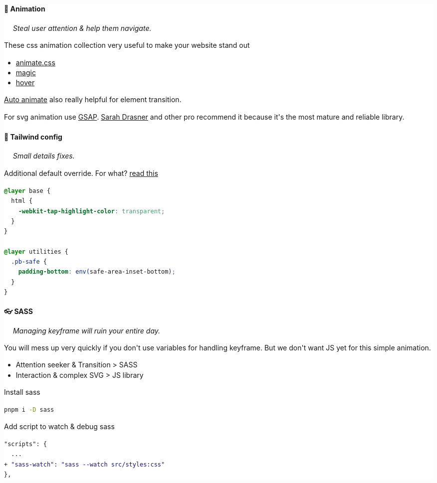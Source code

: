 #### 🌟 Animation

&emsp; _Steal user attention & help them navigate._

These css animation collection very useful to make your website stand out

- [animate.css](https://animate.style/)
- [magic](https://www.minimamente.com/project/magic/)
- [hover](https://github.com/IanLunn/Hover)

[Auto animate](https://github.com/formkit/auto-animate) also really helpful for element transition.

For svg animation use [GSAP](https://github.com/greensock/GSAP). [Sarah Drasner](https://github.com/sdras) and other pro recommend it because it's the most mature and reliable library.

#### 💨 Tailwind config

&emsp; _Small details fixes._

Additional default override. For what? [read this](https://css-tricks.com/custom-tailwind-css/)

```css
@layer base {
  html {
    -webkit-tap-highlight-color: transparent;
  }
}

@layer utilities {
  .pb-safe {
    padding-bottom: env(safe-area-inset-bottom);
  }
}
```

#### 👓 SASS

&emsp; _Managing keyframe will ruin your entire day._

You will mess up very quickly if you don't use variables for handling keyframe. But we don't want JS yet for this simple animation.

- Attention seeker & Transition > SASS
- Interaction & complex SVG > JS library

Install sass

```bash
pnpm i -D sass
```

Add script to watch & debug sass

```diff
"scripts": {
  ...
+ "sass-watch": "sass --watch src/styles:css"
},
```
